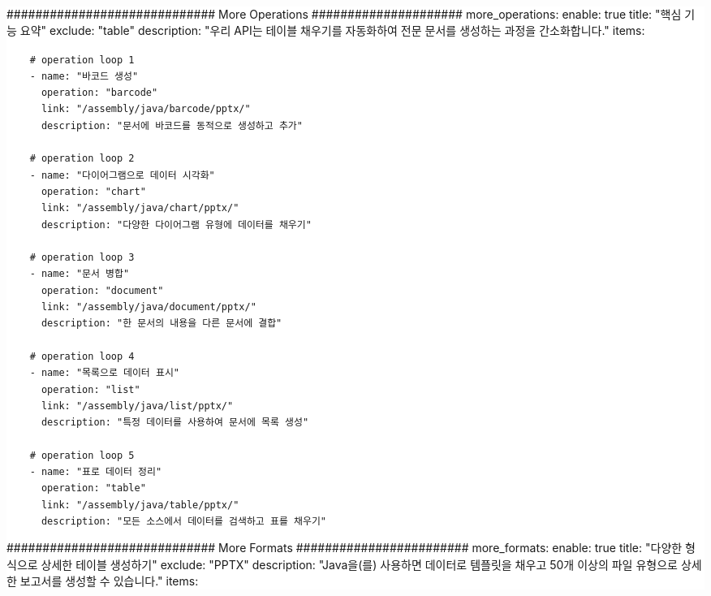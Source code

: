 

############################# More Operations #####################
more_operations:
    enable: true
    title: "핵심 기능 요약"
    exclude: "table"
    description: "우리 API는 테이블 채우기를 자동화하여 전문 문서를 생성하는 과정을 간소화합니다."
    items: 
          
        # operation loop 1
        - name: "바코드 생성"
          operation: "barcode"
          link: "/assembly/java/barcode/pptx/"
          description: "문서에 바코드를 동적으로 생성하고 추가"

        # operation loop 2
        - name: "다이어그램으로 데이터 시각화"
          operation: "chart"
          link: "/assembly/java/chart/pptx/"
          description: "다양한 다이어그램 유형에 데이터를 채우기"

        # operation loop 3
        - name: "문서 병합"
          operation: "document"
          link: "/assembly/java/document/pptx/"
          description: "한 문서의 내용을 다른 문서에 결합"

        # operation loop 4
        - name: "목록으로 데이터 표시"
          operation: "list"
          link: "/assembly/java/list/pptx/"
          description: "특정 데이터를 사용하여 문서에 목록 생성"

        # operation loop 5
        - name: "표로 데이터 정리"
          operation: "table"
          link: "/assembly/java/table/pptx/"
          description: "모든 소스에서 데이터를 검색하고 표를 채우기"
         
          
############################# More Formats ########################
more_formats:
    enable: true
    title: "다양한 형식으로 상세한 테이블 생성하기"
    exclude: "PPTX"
    description: "Java을(를) 사용하면 데이터로 템플릿을 채우고 50개 이상의 파일 유형으로 상세한 보고서를 생성할 수 있습니다."
    items: 
          